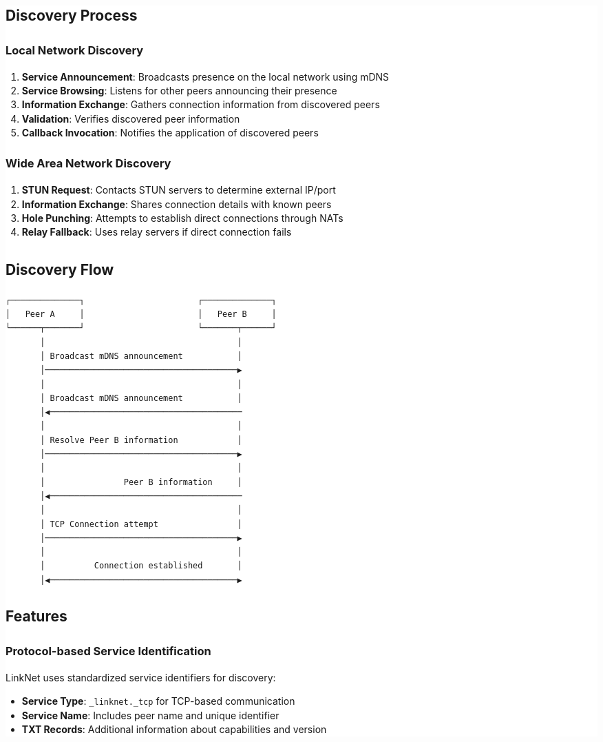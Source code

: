 ## Discovery Process

### Local Network Discovery

1. **Service Announcement**: Broadcasts presence on the local network using mDNS
2. **Service Browsing**: Listens for other peers announcing their presence
3. **Information Exchange**: Gathers connection information from discovered peers
4. **Validation**: Verifies discovered peer information
5. **Callback Invocation**: Notifies the application of discovered peers

### Wide Area Network Discovery

1. **STUN Request**: Contacts STUN servers to determine external IP/port
2. **Information Exchange**: Shares connection details with known peers
3. **Hole Punching**: Attempts to establish direct connections through NATs
4. **Relay Fallback**: Uses relay servers if direct connection fails

## Discovery Flow

```
┌──────────────┐                       ┌──────────────┐
│   Peer A     │                       │   Peer B     │
└──────┬───────┘                       └───────┬──────┘
       │                                       │
       │ Broadcast mDNS announcement           │
       │───────────────────────────────────────▶
       │                                       │
       │ Broadcast mDNS announcement           │
       │◀───────────────────────────────────────
       │                                       │
       │ Resolve Peer B information            │
       │───────────────────────────────────────▶
       │                                       │
       │                Peer B information     │
       │◀───────────────────────────────────────
       │                                       │
       │ TCP Connection attempt                │
       │───────────────────────────────────────▶
       │                                       │
       │          Connection established       │
       │◀──────────────────────────────────────▶
```

## Features

### Protocol-based Service Identification

LinkNet uses standardized service identifiers for discovery:
- **Service Type**: `_linknet._tcp` for TCP-based communication
- **Service Name**: Includes peer name and unique identifier
- **TXT Records**: Additional information about capabilities and version
